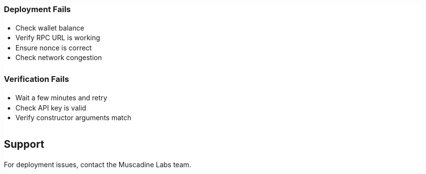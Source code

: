 ### Deployment Fails
- Check wallet balance
- Verify RPC URL is working
- Ensure nonce is correct
- Check network congestion

### Verification Fails
- Wait a few minutes and retry
- Check API key is valid
- Verify constructor arguments match

## Support

For deployment issues, contact the Muscadine Labs team.

